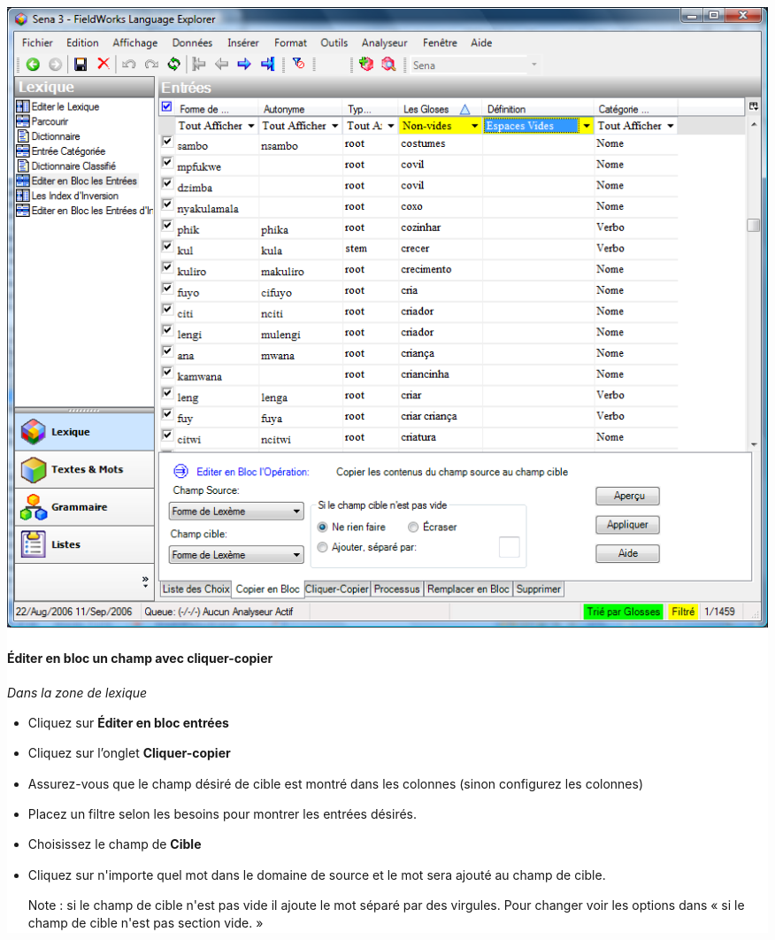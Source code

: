![](media/f76d7fc3959dc40999a4613686233622.png)

#### Éditer en bloc un champ avec cliquer-copier

*Dans la zone de lexique*

-   Cliquez sur **Éditer en bloc entrées**
-   Cliquez sur l’onglet **Cliquer-copier**
-   Assurez-vous que le champ désiré de cible est montré dans les colonnes (sinon configurez les colonnes)
-   Placez un filtre selon les besoins pour montrer les entrées désirés.
-   Choisissez le champ de **Cible**
-   Cliquez sur n'importe quel mot dans le domaine de source et le mot sera ajouté au champ de cible.

    Note : si le champ de cible n'est pas vide il ajoute le mot séparé par des virgules. Pour changer voir les options dans « si le champ de cible n'est pas section vide. »
